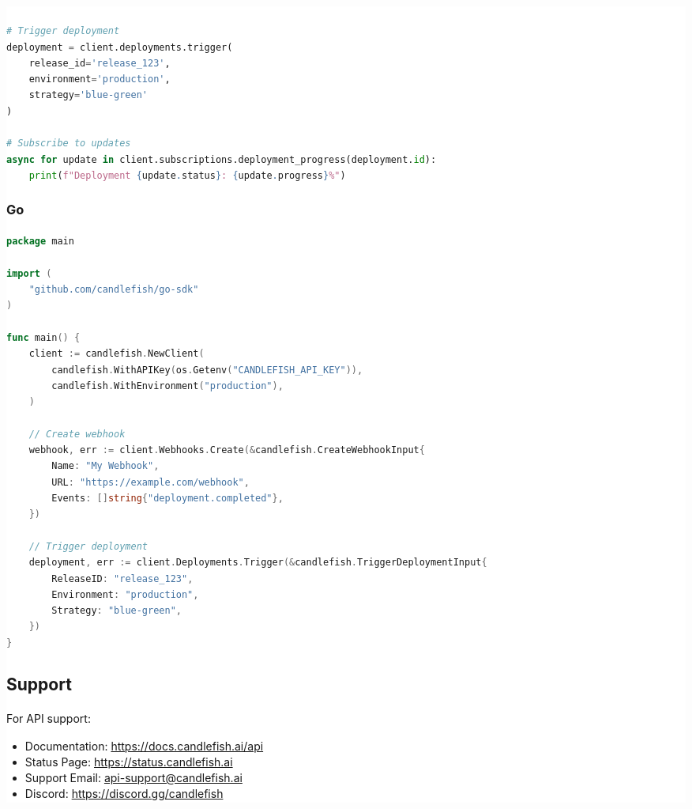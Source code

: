 ```python

# Trigger deployment
deployment = client.deployments.trigger(
    release_id='release_123',
    environment='production',
    strategy='blue-green'
)

# Subscribe to updates
async for update in client.subscriptions.deployment_progress(deployment.id):
    print(f"Deployment {update.status}: {update.progress}%")
```

### Go

```go
package main

import (
    "github.com/candlefish/go-sdk"
)

func main() {
    client := candlefish.NewClient(
        candlefish.WithAPIKey(os.Getenv("CANDLEFISH_API_KEY")),
        candlefish.WithEnvironment("production"),
    )
    
    // Create webhook
    webhook, err := client.Webhooks.Create(&candlefish.CreateWebhookInput{
        Name: "My Webhook",
        URL: "https://example.com/webhook",
        Events: []string{"deployment.completed"},
    })
    
    // Trigger deployment
    deployment, err := client.Deployments.Trigger(&candlefish.TriggerDeploymentInput{
        ReleaseID: "release_123",
        Environment: "production",
        Strategy: "blue-green",
    })
}
```

## Support

For API support:
- Documentation: https://docs.candlefish.ai/api
- Status Page: https://status.candlefish.ai
- Support Email: api-support@candlefish.ai
- Discord: https://discord.gg/candlefish
